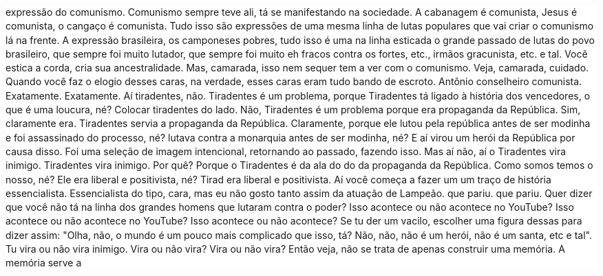 expressão do comunismo. Comunismo sempre
teve ali, tá se manifestando na
sociedade. A cabanagem é comunista,
Jesus é comunista, o cangaço é
comunista. Tudo isso são expressões
de uma mesma linha de lutas populares
que vai criar o comunismo lá na frente.
A expressão brasileira, os camponeses
pobres, tudo isso
é uma na linha esticada o grande passado
de lutas do povo brasileiro, que sempre
foi muito lutador, que sempre foi muito
eh fracos contra os fortes, etc., irmãos
gracunista, etc. e tal. Você estica a
corda, cria sua ancestralidade.
Mas, camarada, isso nem sequer tem a ver
com o comunismo. Veja, camarada,
cuidado. Quando você faz o elogio desses
caras, na verdade, esses caras eram tudo
bando de escroto. Antônio conselheiro
comunista. Exatamente. Exatamente.
Aí tiradentes, não. Tiradentes é um
problema, porque Tiradentes tá ligado à
história dos vencedores,
o que é uma loucura, né? Colocar
tiradentes do lado. Não, Tiradentes é um
problema porque era propaganda da
República. Sim, claramente era.
Tiradentes servia a propaganda da
República. Claramente, porque ele lutou
pela república antes de ser modinha e
foi assassinado do processo, né? lutava
contra a monarquia antes de ser modinha,
né? E aí virou um herói da República por
causa disso. Foi uma seleção de imagem
intencional, retornando ao passado,
fazendo isso. Mas aí não, aí o
Tiradentes vira inimigo. Tiradentes vira
inimigo. Por quê? Porque o Tiradentes é
da ala do do da propaganda da República.
Como somos temos o nosso, né?
Ele era liberal e positivista, né? Tirad
era liberal e positivista.
Aí você começa a fazer um um traço de
história essencialista.
Essencialista do tipo, cara, mas eu não
gosto tanto assim da atuação de Lampeão.
 que pariu.
 que pariu. Quer dizer que você não
tá na linha dos grandes homens que
lutaram contra o poder? Isso acontece ou
não acontece no YouTube? Isso acontece
ou não acontece no YouTube? Isso
acontece ou não acontece?
Se tu der um vacilo,
escolher uma figura dessas para dizer
assim: "Olha, não, o mundo é um pouco
mais complicado que isso, tá? Não, não,
não é um herói, não é um santa, etc e
tal". Tu vira ou não vira inimigo. Vira
ou não vira?
Vira ou não vira?
Então veja, não se trata de apenas
construir uma memória. A memória serve a